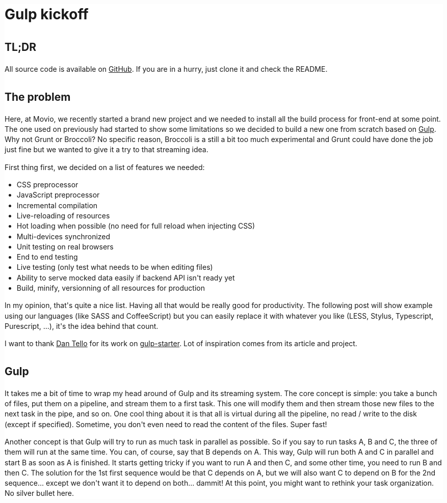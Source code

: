 # Gulp kickoff

## TL;DR

All source code is available on [GitHub](https://github.com/pauldijou/gulp-kickoff.git). If you are in a hurry, just clone it and check the README.

## The problem

Here, at Movio, we recently started a brand new project and we needed to install all the build process for front-end at some point. The one used on previously had started to show some limitations so we decided to build a new one from scratch based on [Gulp](http://gulpjs.com). Why not Grunt or Broccoli? No specific reason, Broccoli is a still a bit too much experimental and Grunt could have done the job just fine but we wanted to give it a try to that streaming idea.

First thing first, we decided on a list of features we needed:

* CSS preprocessor
* JavaScript preprocessor
* Incremental compilation
* Live-reloading of resources
* Hot loading when possible (no need for full reload when injecting CSS)
* Multi-devices synchronized
* Unit testing on real browsers
* End to end testing
* Live testing (only test what needs to be when editing files)
* Ability to serve mocked data easily if backend API isn't ready yet
* Build, minify, versionning of all resources for production

In my opinion, that's quite a nice list. Having all that would be really good for productivity. The following post will show example using our languages (like SASS and CoffeeScript) but you can easily replace it with whatever you like (LESS, Stylus, Typescript, Purescript, ...), it's the idea behind that count.

I want to thank [Dan Tello](https://github.com/greypants) for its work on [gulp-starter](https://github.com/greypants/gulp-starter). Lot of inspiration comes from its article and project.

## Gulp

It takes me a bit of time to wrap my head around of Gulp and its streaming system. The core concept is simple: you take a bunch of files, put them on a pipeline, and stream them to a first task. This one will modify them and then stream those new files to the next task in the pipe, and so on. One cool thing about it is that all is virtual during all the pipeline, no read / write to the disk (except if specified). Sometime, you don't even need to read the content of the files. Super fast!

Another concept is that Gulp will try to run as much task in parallel as possible. So if you say to run tasks A, B and C, the three of them will run at the same time. You can, of course, say that B depends on A. This way, Gulp will run both A and C in parallel and start B as soon as A is finished. It starts getting tricky if you want to run A and then C, and some other time, you need to run B and then C. The solution for the 1st first sequence would be that C depends on A, but we will also want C to depend on B for the 2nd sequence... except we don't want it to depend on both... dammit! At this point, you might want to rethink your task organization. No silver bullet here.
